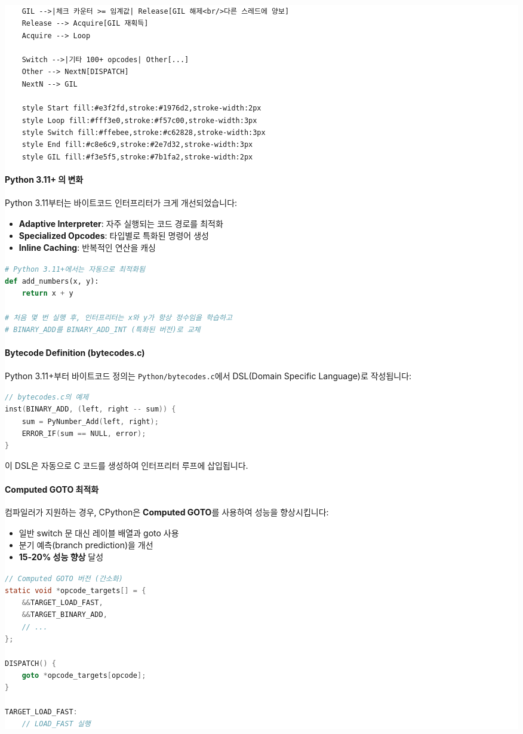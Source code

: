 ```mermaid
    GIL -->|체크 카운터 >= 임계값| Release[GIL 해제<br/>다른 스레드에 양보]
    Release --> Acquire[GIL 재획득]
    Acquire --> Loop

    Switch -->|기타 100+ opcodes| Other[...]
    Other --> NextN[DISPATCH]
    NextN --> GIL

    style Start fill:#e3f2fd,stroke:#1976d2,stroke-width:2px
    style Loop fill:#fff3e0,stroke:#f57c00,stroke-width:3px
    style Switch fill:#ffebee,stroke:#c62828,stroke-width:3px
    style End fill:#c8e6c9,stroke:#2e7d32,stroke-width:3px
    style GIL fill:#f3e5f5,stroke:#7b1fa2,stroke-width:2px
```

#### Python 3.11+ 의 변화

Python 3.11부터는 바이트코드 인터프리터가 크게 개선되었습니다:

- **Adaptive Interpreter**: 자주 실행되는 코드 경로를 최적화
- **Specialized Opcodes**: 타입별로 특화된 명령어 생성
- **Inline Caching**: 반복적인 연산을 캐싱

```python
# Python 3.11+에서는 자동으로 최적화됨
def add_numbers(x, y):
    return x + y

# 처음 몇 번 실행 후, 인터프리터는 x와 y가 항상 정수임을 학습하고
# BINARY_ADD를 BINARY_ADD_INT (특화된 버전)로 교체
```

#### Bytecode Definition (bytecodes.c)

Python 3.11+부터 바이트코드 정의는 `Python/bytecodes.c`에서 DSL(Domain Specific Language)로 작성됩니다:

```c
// bytecodes.c의 예제
inst(BINARY_ADD, (left, right -- sum)) {
    sum = PyNumber_Add(left, right);
    ERROR_IF(sum == NULL, error);
}
```

이 DSL은 자동으로 C 코드를 생성하여 인터프리터 루프에 삽입됩니다.

#### Computed GOTO 최적화

컴파일러가 지원하는 경우, CPython은 **Computed GOTO**를 사용하여 성능을 향상시킵니다:

- 일반 switch 문 대신 레이블 배열과 goto 사용
- 분기 예측(branch prediction)을 개선
- **15-20% 성능 향상** 달성

```c
// Computed GOTO 버전 (간소화)
static void *opcode_targets[] = {
    &&TARGET_LOAD_FAST,
    &&TARGET_BINARY_ADD,
    // ...
};

DISPATCH() {
    goto *opcode_targets[opcode];
}

TARGET_LOAD_FAST:
    // LOAD_FAST 실행
```